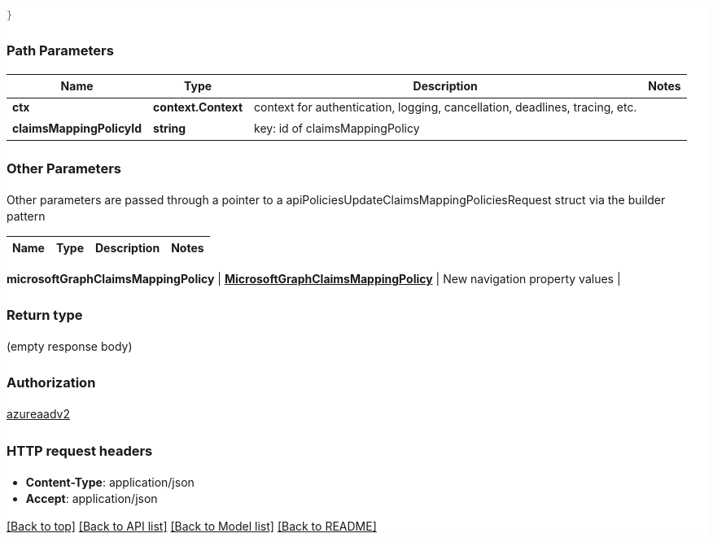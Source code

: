 ```go
}
```

### Path Parameters


Name | Type | Description  | Notes
------------- | ------------- | ------------- | -------------
**ctx** | **context.Context** | context for authentication, logging, cancellation, deadlines, tracing, etc.
**claimsMappingPolicyId** | **string** | key: id of claimsMappingPolicy | 

### Other Parameters

Other parameters are passed through a pointer to a apiPoliciesUpdateClaimsMappingPoliciesRequest struct via the builder pattern


Name | Type | Description  | Notes
------------- | ------------- | ------------- | -------------

 **microsoftGraphClaimsMappingPolicy** | [**MicrosoftGraphClaimsMappingPolicy**](MicrosoftGraphClaimsMappingPolicy.md) | New navigation property values | 

### Return type

 (empty response body)

### Authorization

[azureaadv2](../README.md#azureaadv2)

### HTTP request headers

- **Content-Type**: application/json
- **Accept**: application/json

[[Back to top]](#) [[Back to API list]](../README.md#documentation-for-api-endpoints)
[[Back to Model list]](../README.md#documentation-for-models)
[[Back to README]](../README.md)

